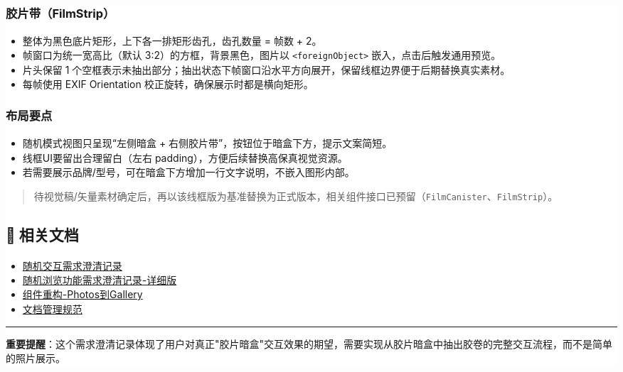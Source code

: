 ### 胶片带（FilmStrip）
- 整体为黑色底片矩形，上下各一排矩形齿孔，齿孔数量 = 帧数 + 2。
- 帧窗口为统一宽高比（默认 3:2）的方框，背景黑色，图片以 `<foreignObject>` 嵌入，点击后触发通用预览。
- 片头保留 1 个空框表示未抽出部分；抽出状态下帧窗口沿水平方向展开，保留线框边界便于后期替换真实素材。
- 每帧使用 EXIF Orientation 校正旋转，确保展示时都是横向矩形。

### 布局要点
- 随机模式视图只呈现“左侧暗盒 + 右侧胶片带”，按钮位于暗盒下方，提示文案简短。
- 线框UI要留出合理留白（左右 padding），方便后续替换高保真视觉资源。
- 若需要展示品牌/型号，可在暗盒下方增加一行文字说明，不嵌入图形内部。

> 待视觉稿/矢量素材确定后，再以该线框版为基准替换为正式版本，相关组件接口已预留（`FilmCanister`、`FilmStrip`）。

## 🔗 相关文档

- [随机交互需求澄清记录](./随机交互需求澄清记录.md)
- [随机浏览功能需求澄清记录-详细版](./随机浏览功能需求澄清记录-详细版.md)
- [组件重构-Photos到Gallery](../refactoring-guides/组件重构-Photos到Gallery.md)
- [文档管理规范](./文档管理规范.md)

---

**重要提醒**：这个需求澄清记录体现了用户对真正"胶片暗盒"交互效果的期望，需要实现从胶片暗盒中抽出胶卷的完整交互流程，而不是简单的照片展示。
